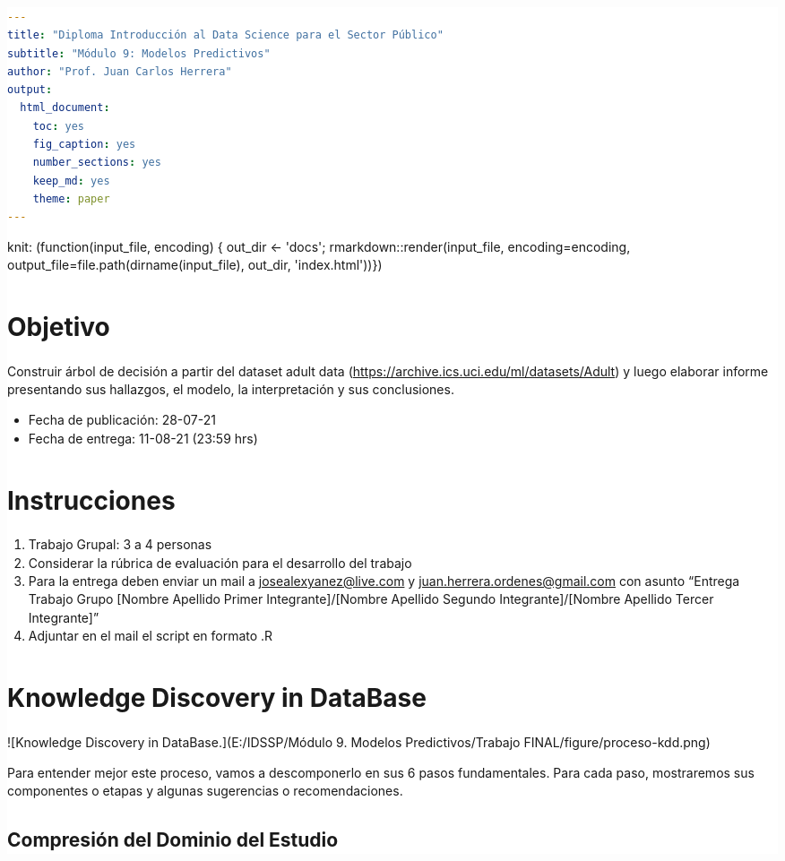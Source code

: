 ```yaml
---
title: "Diploma Introducción al Data Science para el Sector Público"
subtitle: "Módulo 9: Modelos Predictivos"
author: "Prof. Juan Carlos Herrera"
output: 
  html_document: 
    toc: yes
    fig_caption: yes
    number_sections: yes
    keep_md: yes
    theme: paper
---
```


knit: (function(input_file, encoding) {
  out_dir <- 'docs';
  rmarkdown::render(input_file,
 encoding=encoding,
 output_file=file.path(dirname(input_file), out_dir, 'index.html'))})





# Objetivo

Construir árbol de decisión a partir del dataset adult data (https://archive.ics.uci.edu/ml/datasets/Adult) y luego elaborar informe presentando sus hallazgos, el modelo, la interpretación y sus conclusiones.


 * Fecha de publicación: 28-07-21
 * Fecha de entrega: 11-08-21 (23:59 hrs)

# Instrucciones
  1.	Trabajo Grupal: 3 a 4 personas
  2.	Considerar la rúbrica de evaluación para el desarrollo del trabajo
  3.	Para la entrega deben enviar un mail a josealexyanez@live.com y juan.herrera.ordenes@gmail.com con        asunto “Entrega Trabajo Grupo [Nombre Apellido Primer Integrante]/[Nombre Apellido Segundo Integrante]/[Nombre Apellido Tercer Integrante]”
  4.	Adjuntar en el mail el script en formato .R


# Knowledge Discovery in DataBase

![Knowledge Discovery in DataBase.](E:/IDSSP/Módulo 9. Modelos Predictivos/Trabajo FINAL/figure/proceso-kdd.png)

Para entender mejor este proceso, vamos a descomponerlo en sus 6 pasos fundamentales. Para cada paso, mostraremos sus componentes o etapas y algunas sugerencias o recomendaciones.

## Compresión del Dominio del Estudio
